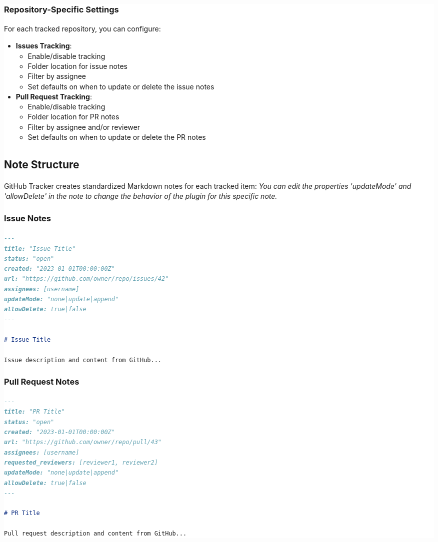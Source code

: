 ### Repository-Specific Settings

For each tracked repository, you can configure:

-   **Issues Tracking**:
    -   Enable/disable tracking
    -   Folder location for issue notes
    -   Filter by assignee
    -   Set defaults on when to update or delete the issue notes
-   **Pull Request Tracking**:
    -   Enable/disable tracking
    -   Folder location for PR notes
    -   Filter by assignee and/or reviewer
    -   Set defaults on when to update or delete the PR notes

## Note Structure

GitHub Tracker creates standardized Markdown notes for each tracked item:
_You can edit the properties 'updateMode' and 'allowDelete' in the note to change the behavior of the plugin for this specific note._

### Issue Notes

```markdown
---
title: "Issue Title"
status: "open"
created: "2023-01-01T00:00:00Z"
url: "https://github.com/owner/repo/issues/42"
assignees: [username]
updateMode: "none|update|append"
allowDelete: true|false
---

# Issue Title

Issue description and content from GitHub...
```

### Pull Request Notes

```markdown
---
title: "PR Title"
status: "open"
created: "2023-01-01T00:00:00Z"
url: "https://github.com/owner/repo/pull/43"
assignees: [username]
requested_reviewers: [reviewer1, reviewer2]
updateMode: "none|update|append"
allowDelete: true|false
---

# PR Title

Pull request description and content from GitHub...
```
